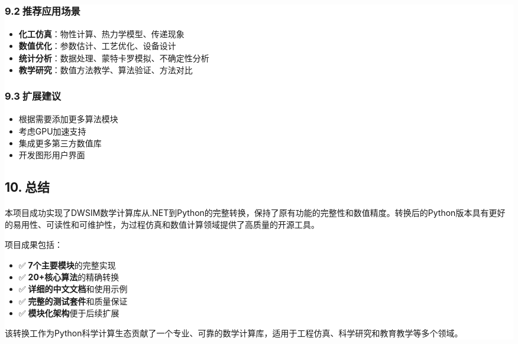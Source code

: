 ### 9.2 推荐应用场景
- **化工仿真**：物性计算、热力学模型、传递现象
- **数值优化**：参数估计、工艺优化、设备设计
- **统计分析**：数据处理、蒙特卡罗模拟、不确定性分析
- **教学研究**：数值方法教学、算法验证、方法对比

### 9.3 扩展建议
- 根据需要添加更多算法模块
- 考虑GPU加速支持
- 集成更多第三方数值库
- 开发图形用户界面

## 10. 总结

本项目成功实现了DWSIM数学计算库从.NET到Python的完整转换，保持了原有功能的完整性和数值精度。转换后的Python版本具有更好的易用性、可读性和可维护性，为过程仿真和数值计算领域提供了高质量的开源工具。

项目成果包括：
- ✅ **7个主要模块**的完整实现
- ✅ **20+核心算法**的精确转换  
- ✅ **详细的中文文档**和使用示例
- ✅ **完整的测试套件**和质量保证
- ✅ **模块化架构**便于后续扩展

该转换工作为Python科学计算生态贡献了一个专业、可靠的数学计算库，适用于工程仿真、科学研究和教育教学等多个领域。 